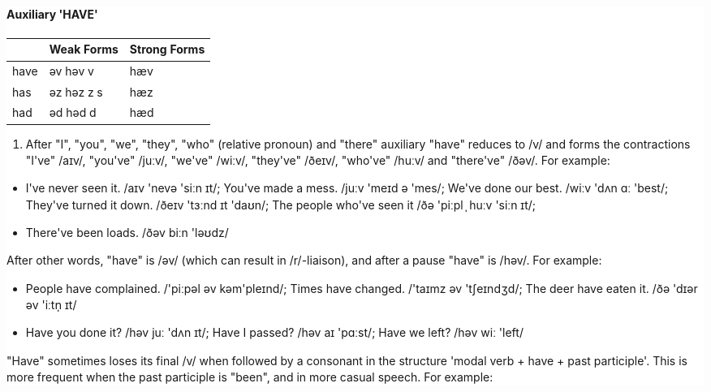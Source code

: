 
#### Auxiliary 'HAVE'

<table class="table table-striped table-hover table-condensed table-responsive" style="margin-left: auto; margin-right: auto;">
 <thead>
  <tr>
   <th style="text-align:left;">  </th>
   <th style="text-align:left;"> Weak Forms </th>
   <th style="text-align:left;"> Strong Forms </th>
  </tr>
 </thead>
<tbody>
  <tr>
   <td style="text-align:left;"> have </td>
   <td style="text-align:left;"> əv həv v </td>
   <td style="text-align:left;"> hæv </td>
  </tr>
  <tr>
   <td style="text-align:left;"> has </td>
   <td style="text-align:left;"> əz həz z s </td>
   <td style="text-align:left;"> hæz </td>
  </tr>
  <tr>
   <td style="text-align:left;"> had </td>
   <td style="text-align:left;"> əd həd d </td>
   <td style="text-align:left;"> hæd </td>
  </tr>
</tbody>
</table>



1) After "I", "you", "we", "they", "who" (relative pronoun) and "there"  auxiliary "have" reduces to /v/ and forms the contractions "I've" /aɪv/, "you've" /juːv/, "we've" /wiːv/, "they've" /ðeɪv/, "who've" /huːv/ and "there've" /ðəv/.  For example:

* I've never seen it.  /aɪv 'nevə 'siːn ɪt/; You've made a mess.  /juːv 'meɪd ə 'mes/; We've done our best.  /wiːv 'dʌn ɑː 'best/; They've turned it down.  /ðeɪv 'tɜːnd ɪt 'daʊn/; The people who've seen it /ðə 'piːpl ̩ huːv 'siːn ɪt/;

* There've been loads.  /ðəv biːn 'ləʊdz/



After other words, "have" is /əv/ (which can result in /r/-liaison), and after a pause "have" is /həv/.  For example:

* People have complained.  /'piːpəl əv kəm'pleɪnd/; Times have changed.  /'taɪmz əv 'tʃeɪndʒd/; The deer have eaten it.  /ðə 'dɪər əv 'iːtn̩ ɪt/

* Have you done it?  /həv juː 'dʌn ɪt/; Have I passed?  /həv aɪ 'pɑːst/; Have we left?  /həv wiː 'left/



"Have" sometimes loses its final /v/ when followed by a consonant in the structure 'modal verb + have + past participle'. This is more frequent when the past participle is "been", and in more casual speech. For example:
